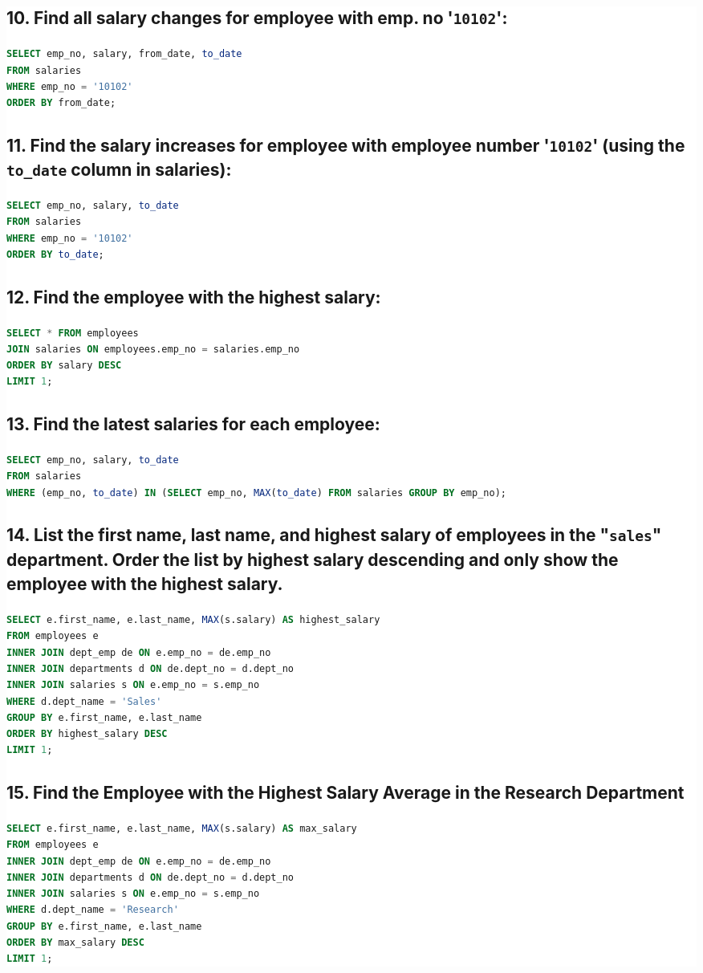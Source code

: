 ##	10. Find all salary changes for employee with emp. no '`10102`':
```SQL
SELECT emp_no, salary, from_date, to_date
FROM salaries
WHERE emp_no = '10102'
ORDER BY from_date;
```

##	11. Find the salary increases for employee with employee number '`10102`' (using the `to_date` column in salaries):
```SQL
SELECT emp_no, salary, to_date
FROM salaries
WHERE emp_no = '10102'
ORDER BY to_date;
```

##	12. Find the employee with the highest salary:
```SQL
SELECT * FROM employees
JOIN salaries ON employees.emp_no = salaries.emp_no
ORDER BY salary DESC
LIMIT 1;
```

##	13. Find the latest salaries for each employee:
```SQL
SELECT emp_no, salary, to_date
FROM salaries
WHERE (emp_no, to_date) IN (SELECT emp_no, MAX(to_date) FROM salaries GROUP BY emp_no);
```

##	14. List the first name, last name, and highest salary of employees in the "`sales`" department. Order the list by highest salary descending and only show the employee with the highest salary.
```SQL
SELECT e.first_name, e.last_name, MAX(s.salary) AS highest_salary
FROM employees e
INNER JOIN dept_emp de ON e.emp_no = de.emp_no
INNER JOIN departments d ON de.dept_no = d.dept_no
INNER JOIN salaries s ON e.emp_no = s.emp_no
WHERE d.dept_name = 'Sales'
GROUP BY e.first_name, e.last_name
ORDER BY highest_salary DESC
LIMIT 1;
```

##	15. Find the Employee with the Highest Salary Average in the Research Department
```SQL
SELECT e.first_name, e.last_name, MAX(s.salary) AS max_salary
FROM employees e
INNER JOIN dept_emp de ON e.emp_no = de.emp_no
INNER JOIN departments d ON de.dept_no = d.dept_no
INNER JOIN salaries s ON e.emp_no = s.emp_no
WHERE d.dept_name = 'Research'
GROUP BY e.first_name, e.last_name
ORDER BY max_salary DESC
LIMIT 1;
```